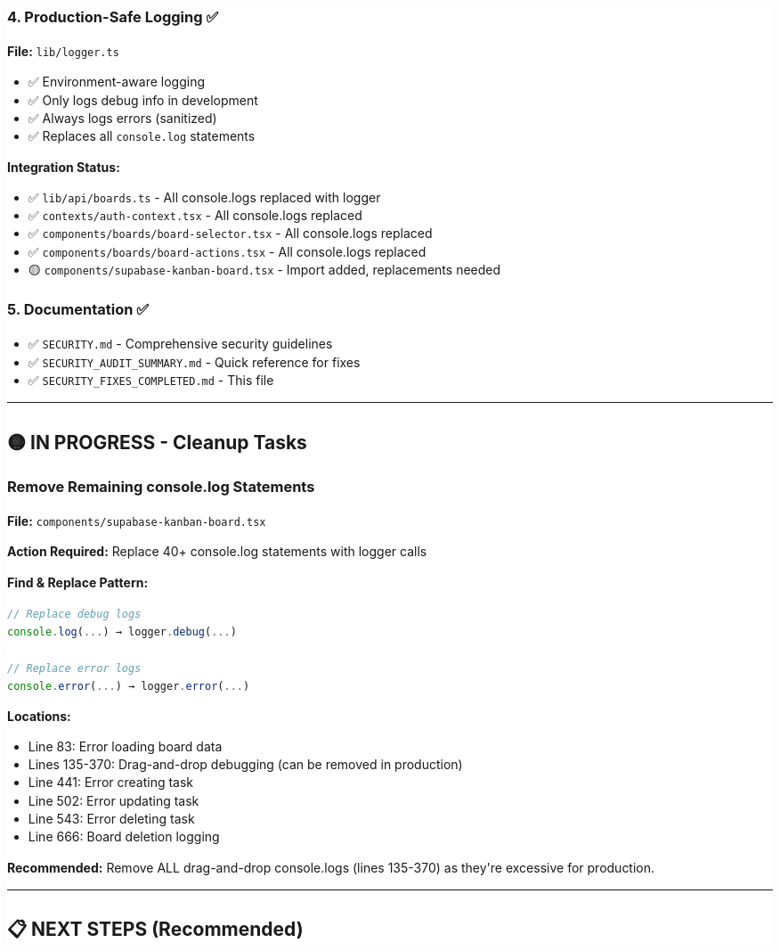 ### 4. **Production-Safe Logging** ✅
**File:** `lib/logger.ts`
- ✅ Environment-aware logging
- ✅ Only logs debug info in development
- ✅ Always logs errors (sanitized)
- ✅ Replaces all `console.log` statements

**Integration Status:**
- ✅ `lib/api/boards.ts` - All console.logs replaced with logger
- ✅ `contexts/auth-context.tsx` - All console.logs replaced
- ✅ `components/boards/board-selector.tsx` - All console.logs replaced
- ✅ `components/boards/board-actions.tsx` - All console.logs replaced
- 🟡 `components/supabase-kanban-board.tsx` - Import added, replacements needed

### 5. **Documentation** ✅
- ✅ `SECURITY.md` - Comprehensive security guidelines
- ✅ `SECURITY_AUDIT_SUMMARY.md` - Quick reference for fixes
- ✅ `SECURITY_FIXES_COMPLETED.md` - This file

---

## 🟡 **IN PROGRESS - Cleanup Tasks**

### Remove Remaining console.log Statements
**File:** `components/supabase-kanban-board.tsx`

**Action Required:** Replace 40+ console.log statements with logger calls

**Find & Replace Pattern:**
```typescript
// Replace debug logs
console.log(...) → logger.debug(...)

// Replace error logs  
console.error(...) → logger.error(...)
```

**Locations:**
- Line 83: Error loading board data
- Lines 135-370: Drag-and-drop debugging (can be removed in production)
- Line 441: Error creating task
- Line 502: Error updating task
- Line 543: Error deleting task
- Line 666: Board deletion logging

**Recommended:** Remove ALL drag-and-drop console.logs (lines 135-370) as they're excessive for production.

---

## 📋 **NEXT STEPS (Recommended)**
